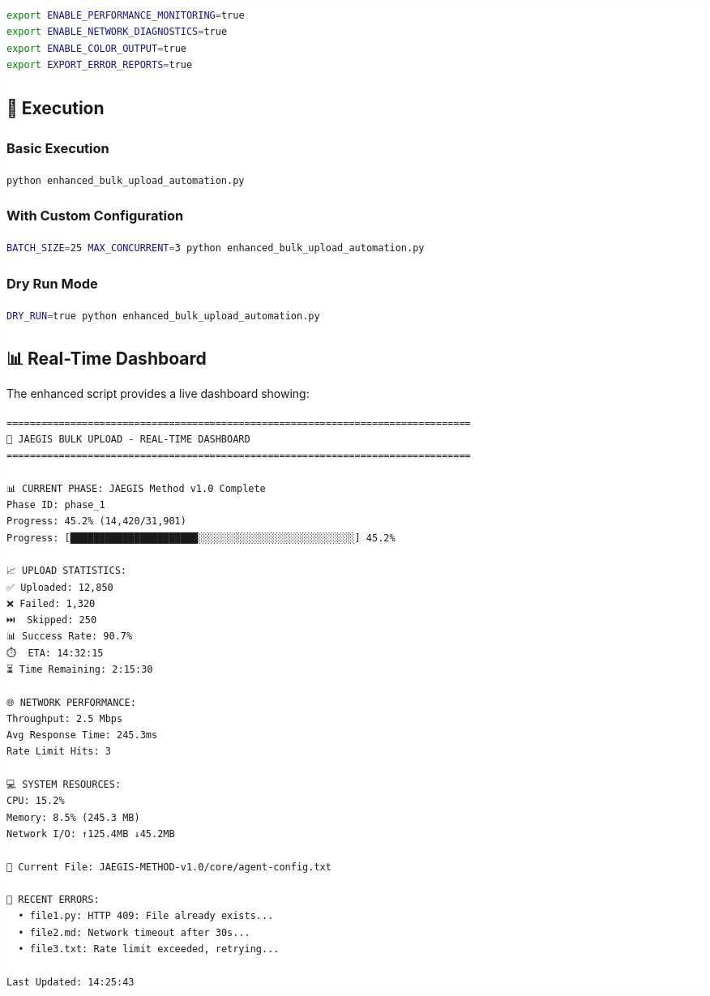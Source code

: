 ```bash
export ENABLE_PERFORMANCE_MONITORING=true
export ENABLE_NETWORK_DIAGNOSTICS=true
export ENABLE_COLOR_OUTPUT=true
export EXPORT_ERROR_REPORTS=true
```

## 🚀 **Execution**

### **Basic Execution**
```bash
python enhanced_bulk_upload_automation.py
```

### **With Custom Configuration**
```bash
BATCH_SIZE=25 MAX_CONCURRENT=3 python enhanced_bulk_upload_automation.py
```

### **Dry Run Mode**
```bash
DRY_RUN=true python enhanced_bulk_upload_automation.py
```

## 📊 **Real-Time Dashboard**

The enhanced script provides a live dashboard showing:

```
================================================================================
🚀 JAEGIS BULK UPLOAD - REAL-TIME DASHBOARD
================================================================================

📊 CURRENT PHASE: JAEGIS Method v1.0 Complete
Phase ID: phase_1
Progress: 45.2% (14,420/31,901)
Progress: [██████████████████████░░░░░░░░░░░░░░░░░░░░░░░░░░░] 45.2%

📈 UPLOAD STATISTICS:
✅ Uploaded: 12,850
❌ Failed: 1,320
⏭️  Skipped: 250
📊 Success Rate: 90.7%
⏱️  ETA: 14:32:15
⏳ Time Remaining: 2:15:30

🌐 NETWORK PERFORMANCE:
Throughput: 2.5 Mbps
Avg Response Time: 245.3ms
Rate Limit Hits: 3

💻 SYSTEM RESOURCES:
CPU: 15.2%
Memory: 8.5% (245.3 MB)
Network I/O: ↑125.4MB ↓45.2MB

📄 Current File: JAEGIS-METHOD-v1.0/core/agent-config.txt

🚨 RECENT ERRORS:
  • file1.py: HTTP 409: File already exists...
  • file2.md: Network timeout after 30s...
  • file3.txt: Rate limit exceeded, retrying...

Last Updated: 14:25:43
```